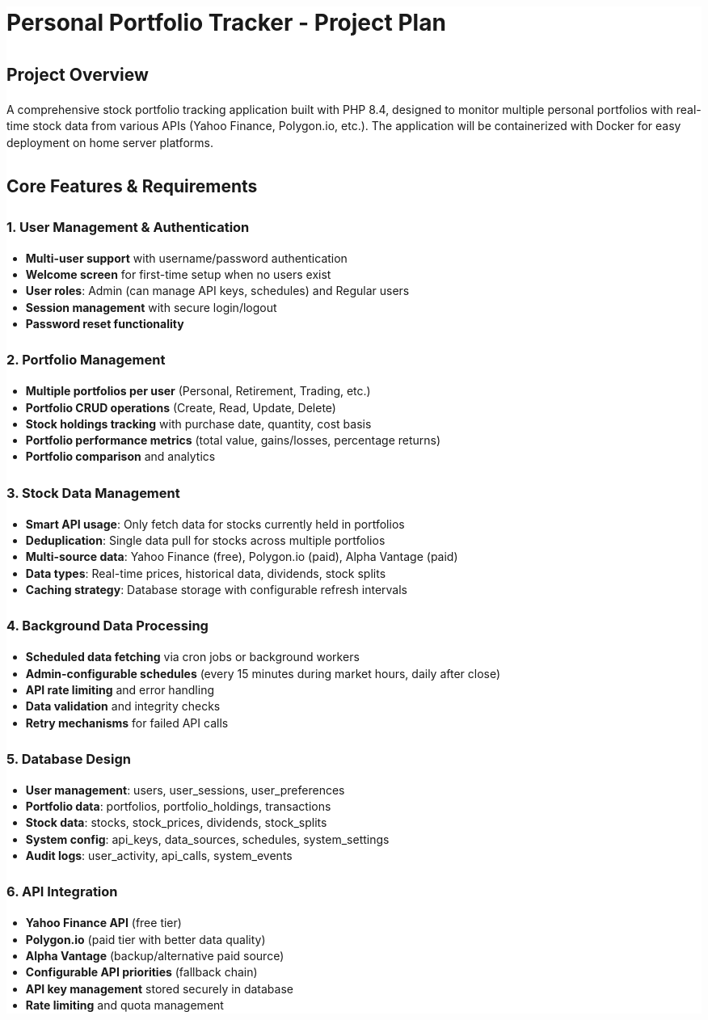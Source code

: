 # Personal Portfolio Tracker - Project Plan

## Project Overview
A comprehensive stock portfolio tracking application built with PHP 8.4, designed to monitor multiple personal portfolios with real-time stock data from various APIs (Yahoo Finance, Polygon.io, etc.). The application will be containerized with Docker for easy deployment on home server platforms.

## Core Features & Requirements

### 1. User Management & Authentication
- **Multi-user support** with username/password authentication
- **Welcome screen** for first-time setup when no users exist
- **User roles**: Admin (can manage API keys, schedules) and Regular users
- **Session management** with secure login/logout
- **Password reset functionality**

### 2. Portfolio Management
- **Multiple portfolios per user** (Personal, Retirement, Trading, etc.)
- **Portfolio CRUD operations** (Create, Read, Update, Delete)
- **Stock holdings tracking** with purchase date, quantity, cost basis
- **Portfolio performance metrics** (total value, gains/losses, percentage returns)
- **Portfolio comparison** and analytics

### 3. Stock Data Management
- **Smart API usage**: Only fetch data for stocks currently held in portfolios
- **Deduplication**: Single data pull for stocks across multiple portfolios
- **Multi-source data**: Yahoo Finance (free), Polygon.io (paid), Alpha Vantage (paid)
- **Data types**: Real-time prices, historical data, dividends, stock splits
- **Caching strategy**: Database storage with configurable refresh intervals

### 4. Background Data Processing
- **Scheduled data fetching** via cron jobs or background workers
- **Admin-configurable schedules** (every 15 minutes during market hours, daily after close)
- **API rate limiting** and error handling
- **Data validation** and integrity checks
- **Retry mechanisms** for failed API calls

### 5. Database Design
- **User management**: users, user_sessions, user_preferences
- **Portfolio data**: portfolios, portfolio_holdings, transactions
- **Stock data**: stocks, stock_prices, dividends, stock_splits
- **System config**: api_keys, data_sources, schedules, system_settings
- **Audit logs**: user_activity, api_calls, system_events

### 6. API Integration
- **Yahoo Finance API** (free tier)
- **Polygon.io** (paid tier with better data quality)
- **Alpha Vantage** (backup/alternative paid source)
- **Configurable API priorities** (fallback chain)
- **API key management** stored securely in database
- **Rate limiting** and quota management
